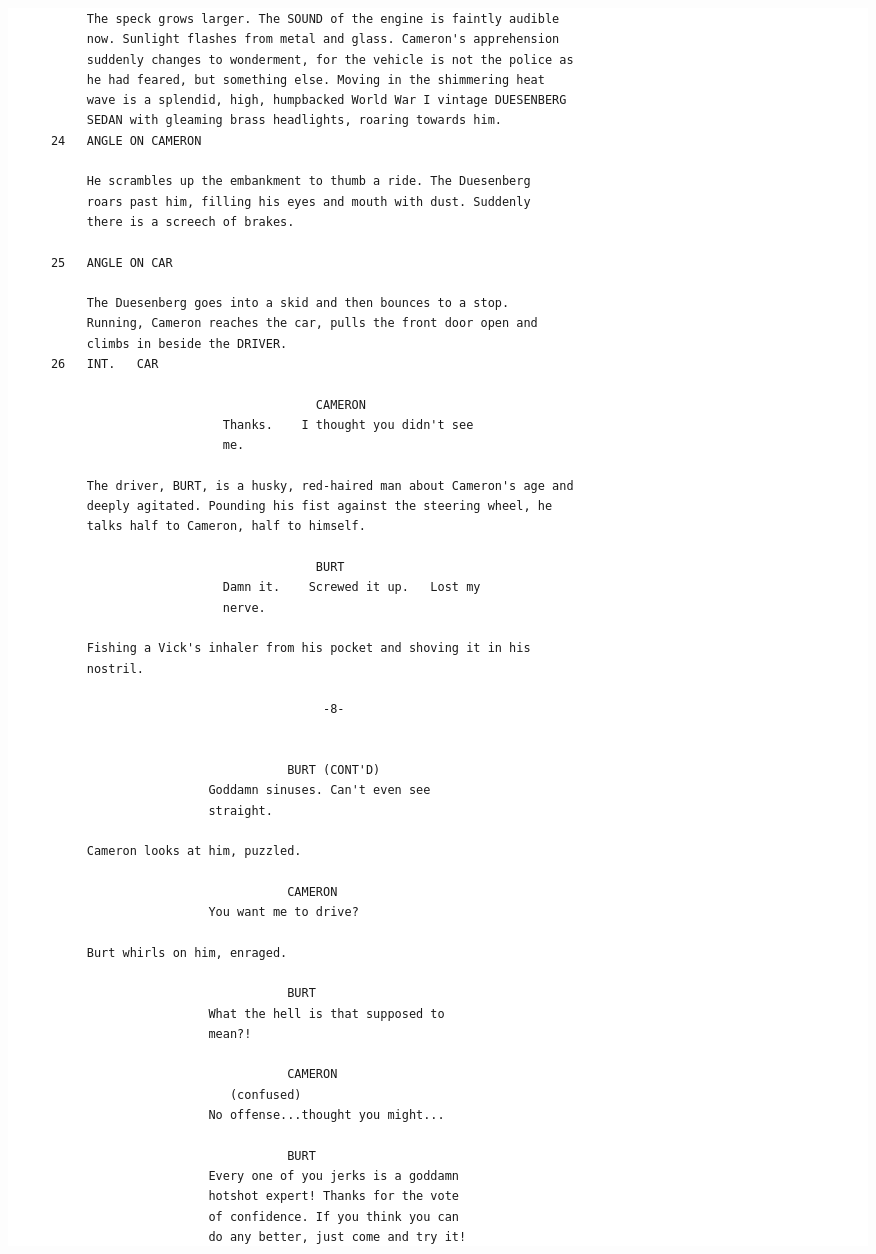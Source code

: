                The speck grows larger. The SOUND of the engine is faintly audible
               now. Sunlight flashes from metal and glass. Cameron's apprehension
               suddenly changes to wonderment, for the vehicle is not the police as
               he had feared, but something else. Moving in the shimmering heat
               wave is a splendid, high, humpbacked World War I vintage DUESENBERG
               SEDAN with gleaming brass headlights, roaring towards him.
          24   ANGLE ON CAMERON
          
               He scrambles up the embankment to thumb a ride. The Duesenberg
               roars past him, filling his eyes and mouth with dust. Suddenly
               there is a screech of brakes.
          
          25   ANGLE ON CAR
          
               The Duesenberg goes into a skid and then bounces to a stop.
               Running, Cameron reaches the car, pulls the front door open and
               climbs in beside the DRIVER.
          26   INT.   CAR
          
                                               CAMERON
                                  Thanks.    I thought you didn't see
                                  me.
          
               The driver, BURT, is a husky, red-haired man about Cameron's age and
               deeply agitated. Pounding his fist against the steering wheel, he
               talks half to Cameron, half to himself.
          
                                               BURT
                                  Damn it.    Screwed it up.   Lost my
                                  nerve.
          
               Fishing a Vick's inhaler from his pocket and shoving it in his
               nostril.
          
                                                -8-
          
          
                                           BURT (CONT'D)
                                Goddamn sinuses. Can't even see
                                straight.
          
               Cameron looks at him, puzzled.
          
                                           CAMERON
                                You want me to drive?
          
               Burt whirls on him, enraged.
          
                                           BURT
                                What the hell is that supposed to
                                mean?!
          
                                           CAMERON
                                   (confused)
                                No offense...thought you might...
          
                                           BURT
                                Every one of you jerks is a goddamn
                                hotshot expert! Thanks for the vote
                                of confidence. If you think you can
                                do any better, just come and try it!
          